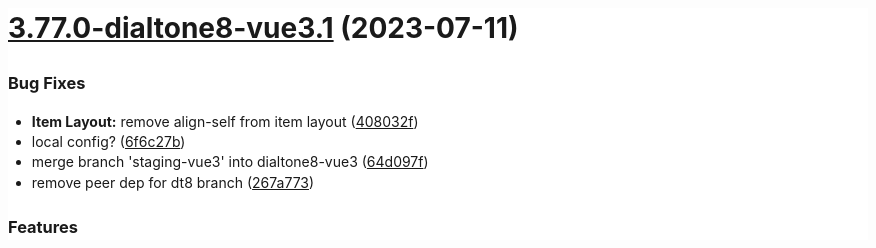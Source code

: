 # [3.77.0-dialtone8-vue3.1](https://github.com/dialpad/dialtone-vue/compare/v3.76.2...v3.77.0-dialtone8-vue3.1) (2023-07-11)


### Bug Fixes

* **Item Layout:** remove align-self from item layout ([408032f](https://github.com/dialpad/dialtone-vue/commit/408032f2917d9c813810b68a917e6ee718b522ab))
* local config? ([6f6c27b](https://github.com/dialpad/dialtone-vue/commit/6f6c27b7f63f9a9d2a196f2fae0897287a9839ef))
* merge branch 'staging-vue3' into dialtone8-vue3 ([64d097f](https://github.com/dialpad/dialtone-vue/commit/64d097fcae57a4f37ab55b4cf64739b9fa58b3cd))
* remove peer dep for dt8 branch ([267a773](https://github.com/dialpad/dialtone-vue/commit/267a7730cdde04a000bcb7b0c7c6101648ad576b))


### Features

